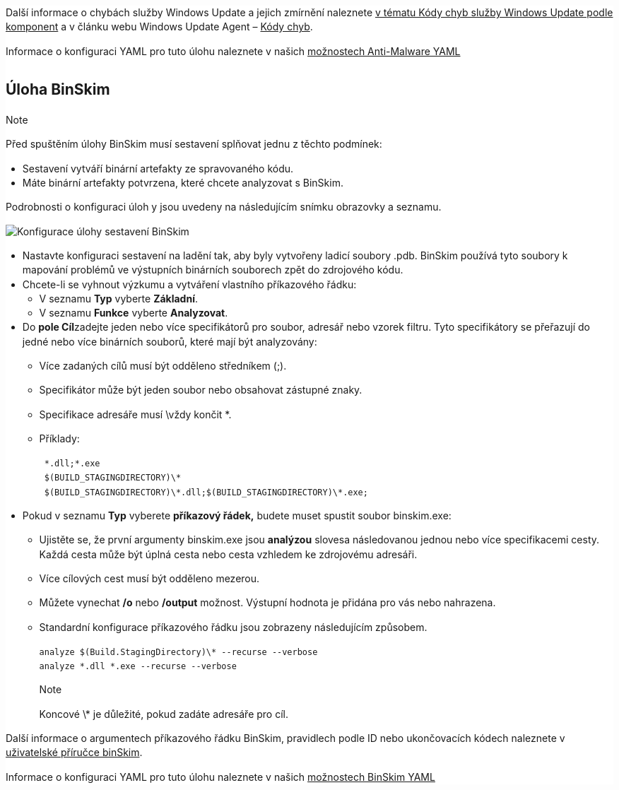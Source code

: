 Další informace o chybách služby Windows Update a jejich zmírnění naleznete [v tématu Kódy chyb služby Windows Update podle komponent](https://docs.microsoft.com/windows/deployment/update/windows-update-error-reference) a v článku webu Windows Update Agent – [Kódy chyb](https://social.technet.microsoft.com/wiki/contents/articles/15260.windows-update-agent-error-codes.aspx).

Informace o konfiguraci YAML pro tuto úlohu naleznete v našich [možnostech Anti-Malware YAML](yaml-configuration.md#anti-malware-scanner-task)

## <a name="binskim-task"></a>Úloha BinSkim

> [!NOTE]
> Před spuštěním úlohy BinSkim musí sestavení splňovat jednu z těchto podmínek:
>  - Sestavení vytváří binární artefakty ze spravovaného kódu.
>  - Máte binární artefakty potvrzena, které chcete analyzovat s BinSkim.

Podrobnosti o konfiguraci úloh y jsou uvedeny na následujícím snímku obrazovky a seznamu.

![Konfigurace úlohy sestavení BinSkim](./media/security-tools/7-binskim-task-details.png)

- Nastavte konfiguraci sestavení na ladění tak, aby byly vytvořeny ladicí soubory .pdb. BinSkim používá tyto soubory k mapování problémů ve výstupních binárních souborech zpět do zdrojového kódu.
- Chcete-li se vyhnout výzkumu a vytváření vlastního příkazového řádku:
     - V seznamu **Typ** vyberte **Základní**.
     - V seznamu **Funkce** vyberte **Analyzovat**.
- Do **pole Cíl**zadejte jeden nebo více specifikátorů pro soubor, adresář nebo vzorek filtru. Tyto specifikátory se přeřazují do jedné nebo více binárních souborů, které mají být analyzovány:
    - Více zadaných cílů musí být odděleno středníkem (;).
    - Specifikátor může být jeden soubor nebo obsahovat zástupné znaky.
    - Specifikace adresáře musí \\vždy končit *.
    - Příklady:

           *.dll;*.exe
           $(BUILD_STAGINGDIRECTORY)\*
           $(BUILD_STAGINGDIRECTORY)\*.dll;$(BUILD_STAGINGDIRECTORY)\*.exe;

- Pokud v seznamu **Typ** vyberete **příkazový řádek,** budete muset spustit soubor binskim.exe:
     - Ujistěte se, že první argumenty binskim.exe jsou **analýzou** slovesa následovanou jednou nebo více specifikacemi cesty. Každá cesta může být úplná cesta nebo cesta vzhledem ke zdrojovému adresáři.
     - Více cílových cest musí být odděleno mezerou.
     - Můžete vynechat **/o** nebo **/output** možnost. Výstupní hodnota je přidána pro vás nebo nahrazena.
     - Standardní konfigurace příkazového řádku jsou zobrazeny následujícím způsobem.

           analyze $(Build.StagingDirectory)\* --recurse --verbose
           analyze *.dll *.exe --recurse --verbose

          > [!NOTE]
          > Koncové \\* je důležité, pokud zadáte adresáře pro cíl.

Další informace o argumentech příkazového řádku BinSkim, pravidlech podle ID nebo ukončovacích kódech naleznete v [uživatelské příručce binSkim](https://github.com/Microsoft/binskim/blob/master/docs/UserGuide.md).

Informace o konfiguraci YAML pro tuto úlohu naleznete v našich [možnostech BinSkim YAML](yaml-configuration.md#binskim-task)
